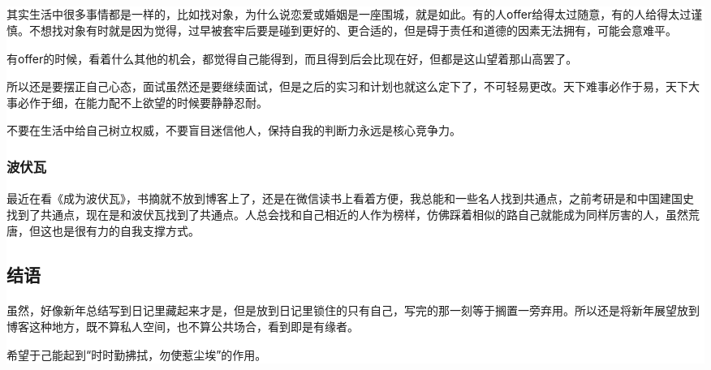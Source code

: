 <p>其实生活中很多事情都是一样的，比如找对象，为什么说恋爱或婚姻是一座围城，就是如此。有的人offer给得太过随意，有的人给得太过谨慎。不想找对象有时就是因为觉得，过早被套牢后要是碰到更好的、更合适的，但是碍于责任和道德的因素无法拥有，可能会意难平。</p>
<p>有offer的时候，看着什么其他的机会，都觉得自己能得到，而且得到后会比现在好，但都是这山望着那山高罢了。</p>
<p>所以还是要摆正自己心态，面试虽然还是要继续面试，但是之后的实习和计划也就这么定下了，不可轻易更改。天下难事必作于易，天下大事必作于细，在能力配不上欲望的时候要静静忍耐。</p>
<p>不要在生活中给自己树立权威，不要盲目迷信他人，保持自我的判断力永远是核心竞争力。</p>
<h3 id="波伏瓦"><a href="#波伏瓦" class="headerlink" title="波伏瓦"></a>波伏瓦</h3><p>最近在看《成为波伏瓦》，书摘就不放到博客上了，还是在微信读书上看着方便，我总能和一些名人找到共通点，之前考研是和中国建国史找到了共通点，现在是和波伏瓦找到了共通点。人总会找和自己相近的人作为榜样，仿佛踩着相似的路自己就能成为同样厉害的人，虽然荒唐，但这也是很有力的自我支撑方式。</p>
<h2 id="结语"><a href="#结语" class="headerlink" title="结语"></a>结语</h2><p>虽然，好像新年总结写到日记里藏起来才是，但是放到日记里锁住的只有自己，写完的那一刻等于搁置一旁弃用。所以还是将新年展望放到博客这种地方，既不算私人空间，也不算公共场合，看到即是有缘者。</p>
<p>希望于己能起到“时时勤拂拭，勿使惹尘埃”的作用。</p>
